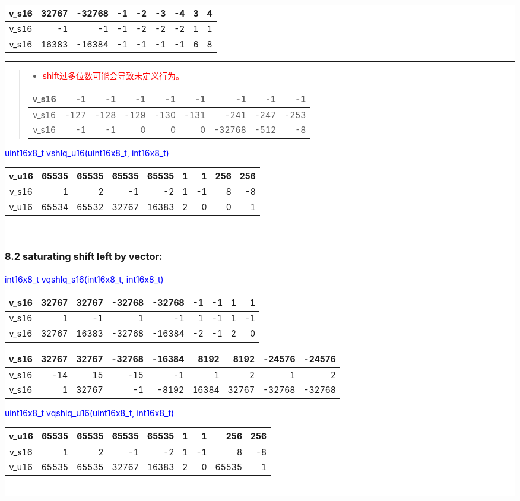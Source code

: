 | v_s16 | 32767 | -32768 | -1 | -2 | -3 | -4 | 3 | 4 |
| :---: | ---: | ---: | ---: | ---: | ---: | ---: | ---: | ---: |
| v_s16 | -1 | -1 | -1 | -2 | -2 | -2 | 1 | 1 |
| v_s16 | 16383 | -16384 | -1 | -1 | -1 | -1 | 6 | 8 |

----
> * <font color=red> shift过多位数可能会导致未定义行为。 </font>
> 
>| v_s16 | -1 | -1 | -1 | -1 | -1 | -1 | -1 | -1 |
>| :---: | ---: | ---: | ---: | ---: | ---: | ---: | ---: | ---: |
>| v_s16 | -127 | -128 | -129 | -130 | -131 | -241 | -247 | -253 |
>| v_s16 | -1 | -1 | 0 | 0 | 0 | -32768 | -512 | -8 |

<font color=blue>
uint16x8_t vshlq_u16(uint16x8_t, int16x8_t)
</font>

| v_u16 | 65535 | 65535 | 65535 | 65535 | 1 | 1 | 256 | 256 |
| :---: | ---: | ---: | ---: | ---: | ---: | ---: | ---: | ---: |
| v_s16 | 1 | 2 | -1 | -2 | 1 | -1 | 8 | -8 |
| v_u16 | 65534 | 65532 | 32767 | 16383 | 2 | 0 | 0 | 1 |
<br>

### 8.2 saturating shift left by vector:

<font color=blue>
int16x8_t vqshlq_s16(int16x8_t, int16x8_t)
</font>

| v_s16 | 32767 | 32767 | -32768 | -32768 | -1 | -1 | 1 | 1 |
| :---: | ---: | ---: | ---: | ---: | ---: | ---: | ---: | ---: |
| v_s16 | 1 | -1 | 1 | -1 | 1 | -1 | 1 | -1 |
| v_s16 | 32767 | 16383 | -32768 | -16384 | -2 | -1 | 2 | 0 |

| v_s16 | 32767 | 32767 | -32768 | -16384 | 8192 | 8192 | -24576 | -24576 |
| :---: | ---: | ---: | ---: | ---: | ---: | ---: | ---: | ---: |
| v_s16 | -14 | 15 | -15 | -1 | 1 | 2 | 1 | 2 |
| v_s16 | 1 | 32767 | -1 | -8192 | 16384 | 32767 | -32768 | -32768 |

<font color=blue>
uint16x8_t vqshlq_u16(uint16x8_t, int16x8_t)
</font>

| v_u16 | 65535 | 65535 | 65535 | 65535 | 1 | 1 | 256 | 256 |
| :---: | ---: | ---: | ---: | ---: | ---: | ---: | ---: | ---: |
| v_s16 | 1 | 2 | -1 | -2 | 1 | -1 | 8 | -8 |
| v_u16 | 65535 | 65535 | 32767 | 16383 | 2 | 0 | 65535 | 1 |
<br>
